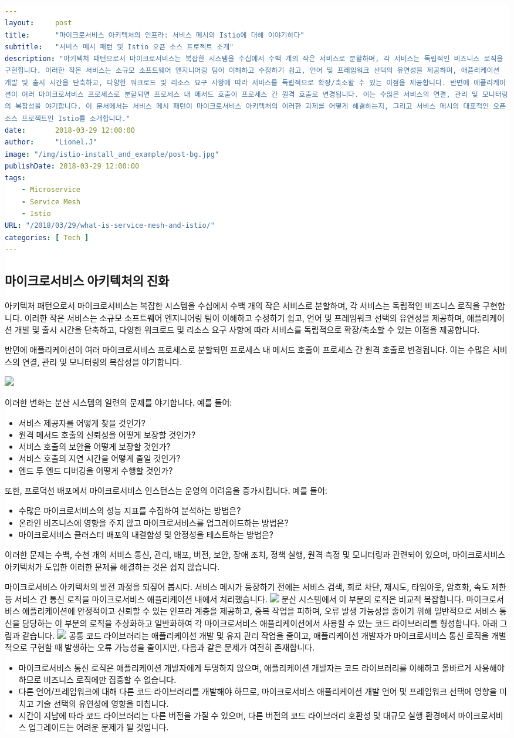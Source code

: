 ```yaml
---
layout:     post
title:      "마이크로서비스 아키텍처의 인프라: 서비스 메시와 Istio에 대해 이야기하다"
subtitle:   "서비스 메시 패턴 및 Istio 오픈 소스 프로젝트 소개"
description: "아키텍처 패턴으로서 마이크로서비스는 복잡한 시스템을 수십에서 수백 개의 작은 서비스로 분할하며, 각 서비스는 독립적인 비즈니스 로직을 구현합니다. 이러한 작은 서비스는 소규모 소프트웨어 엔지니어링 팀이 이해하고 수정하기 쉽고, 언어 및 프레임워크 선택의 유연성을 제공하며, 애플리케이션 개발 및 출시 시간을 단축하고, 다양한 워크로드 및 리소스 요구 사항에 따라 서비스를 독립적으로 확장/축소할 수 있는 이점을 제공합니다. 반면에 애플리케이션이 여러 마이크로서비스 프로세스로 분할되면 프로세스 내 메서드 호출이 프로세스 간 원격 호출로 변경됩니다. 이는 수많은 서비스의 연결, 관리 및 모니터링의 복잡성을 야기합니다. 이 문서에서는 서비스 메시 패턴이 마이크로서비스 아키텍처의 이러한 과제를 어떻게 해결하는지, 그리고 서비스 메시의 대표적인 오픈 소스 프로젝트인 Istio를 소개합니다."
date:       2018-03-29 12:00:00
author:     "Lionel.J"
image: "/img/istio-install_and_example/post-bg.jpg"
publishDate: 2018-03-29 12:00:00
tags:
    - Microservice
    - Service Mesh
    - Istio
URL: "/2018/03/29/what-is-service-mesh-and-istio/"
categories: [ Tech ]
---
```


## 마이크로서비스 아키텍처의 진화
아키텍처 패턴으로서 마이크로서비스는 복잡한 시스템을 수십에서 수백 개의 작은 서비스로 분할하며, 각 서비스는 독립적인 비즈니스 로직을 구현합니다. 이러한 작은 서비스는 소규모 소프트웨어 엔지니어링 팀이 이해하고 수정하기 쉽고, 언어 및 프레임워크 선택의 유연성을 제공하며, 애플리케이션 개발 및 출시 시간을 단축하고, 다양한 워크로드 및 리소스 요구 사항에 따라 서비스를 독립적으로 확장/축소할 수 있는 이점을 제공합니다.

반면에 애플리케이션이 여러 마이크로서비스 프로세스로 분할되면 프로세스 내 메서드 호출이 프로세스 간 원격 호출로 변경됩니다. 이는 수많은 서비스의 연결, 관리 및 모니터링의 복잡성을 야기합니다.
 
![](/img/2018-03-29-what-is-service-mesh-and-istio/microservice.PNG)

이러한 변화는 분산 시스템의 일련의 문제를 야기합니다. 예를 들어:
* 서비스 제공자를 어떻게 찾을 것인가?
* 원격 메서드 호출의 신뢰성을 어떻게 보장할 것인가?
* 서비스 호출의 보안을 어떻게 보장할 것인가?
* 서비스 호출의 지연 시간을 어떻게 줄일 것인가?
* 엔드 투 엔드 디버깅을 어떻게 수행할 것인가?

또한, 프로덕션 배포에서 마이크로서비스 인스턴스는 운영의 어려움을 증가시킵니다. 예를 들어:

* 수많은 마이크로서비스의 성능 지표를 수집하여 분석하는 방법은?
* 온라인 비즈니스에 영향을 주지 않고 마이크로서비스를 업그레이드하는 방법은?
* 마이크로서비스 클러스터 배포의 내결함성 및 안정성을 테스트하는 방법은?

이러한 문제는 수백, 수천 개의 서비스 통신, 관리, 배포, 버전, 보안, 장애 조치, 정책 실행, 원격 측정 및 모니터링과 관련되어 있으며, 마이크로서비스 아키텍처가 도입한 이러한 문제를 해결하는 것은 쉽지 않습니다.

마이크로서비스 아키텍처의 발전 과정을 되짚어 봅시다. 서비스 메시가 등장하기 전에는 서비스 검색, 회로 차단, 재시도, 타임아웃, 암호화, 속도 제한 등 서비스 간 통신 로직을 마이크로서비스 애플리케이션 내에서 처리했습니다.
![](/img/2018-03-29-what-is-service-mesh-and-istio/1.png)
분산 시스템에서 이 부분의 로직은 비교적 복잡합니다. 마이크로서비스 애플리케이션에 안정적이고 신뢰할 수 있는 인프라 계층을 제공하고, 중복 작업을 피하며, 오류 발생 가능성을 줄이기 위해 일반적으로 서비스 통신을 담당하는 이 부분의 로직을 추상화하고 일반화하여 각 마이크로서비스 애플리케이션에서 사용할 수 있는 코드 라이브러리를 형성합니다. 아래 그림과 같습니다.
![](/img/2018-03-29-what-is-service-mesh-and-istio/2.png)
공통 코드 라이브러리는 애플리케이션 개발 및 유지 관리 작업을 줄이고, 애플리케이션 개발자가 마이크로서비스 통신 로직을 개별적으로 구현할 때 발생하는 오류 가능성을 줄이지만, 다음과 같은 문제가 여전히 존재합니다.
* 마이크로서비스 통신 로직은 애플리케이션 개발자에게 투명하지 않으며, 애플리케이션 개발자는 코드 라이브러리를 이해하고 올바르게 사용해야 하므로 비즈니스 로직에만 집중할 수 없습니다.
* 다른 언어/프레임워크에 대해 다른 코드 라이브러리를 개발해야 하므로, 마이크로서비스 애플리케이션 개발 언어 및 프레임워크 선택에 영향을 미치고 기술 선택의 유연성에 영향을 미칩니다.
* 시간이 지남에 따라 코드 라이브러리는 다른 버전을 가질 수 있으며, 다른 버전의 코드 라이브러리 호환성 및 대규모 실행 환경에서 마이크로서비스 업그레이드는 어려운 문제가 될 것입니다.
